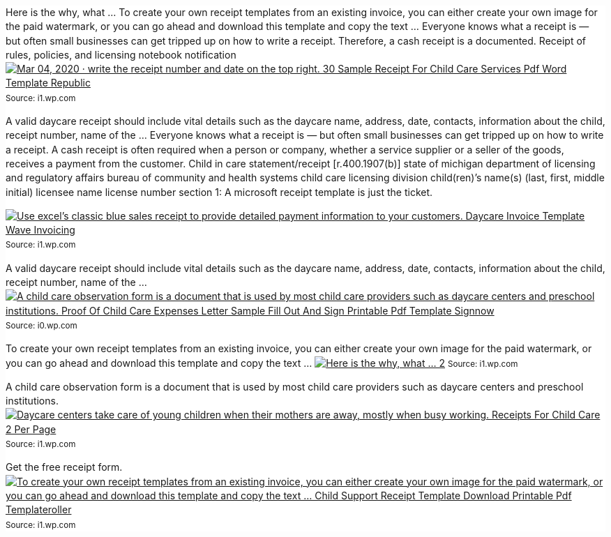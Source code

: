 Here is the why, what … To create your own receipt templates from an existing invoice, you can either create your own image for the paid watermark, or you can go ahead and download this template and copy the text … Everyone knows what a receipt is — but often small businesses can get tripped up on how to write a receipt. Therefore, a cash receipt is a documented. Receipt of rules, policies, and licensing notebook notification
[![Mar 04, 2020 · write the receipt number and date on the top right. 30 Sample Receipt For Child Care Services Pdf Word Template Republic](https://i0.wp.com/encrypted-tbn0.gstatic.com/images?q=tbn:ANd9GcTerMfG1Xl9W7uNdv8BjTrTq7Ud6ElEeUMipqgH-SLeOzrftx1oPseqDdW9MDbxXeCP408&amp;usqp=CAU "30 Sample Receipt For Child Care Services Pdf Word Template Republic")](https://i1.wp.com/templaterepublic.com/wp-content/uploads/2020/03/Child-Care-Receipt.jpg)
<small>Source: i1.wp.com</small>

A valid daycare receipt should include vital details such as the daycare name, address, date, contacts, information about the child, receipt number, name of the … Everyone knows what a receipt is — but often small businesses can get tripped up on how to write a receipt. A cash receipt is often required when a person or company, whether a service supplier or a seller of the goods, receives a payment from the customer. Child in care statement/receipt [r.400.1907(b)] state of michigan department of licensing and regulatory affairs bureau of community and health systems child care licensing division child(ren)’s name(s) (last, first, middle initial) licensee name license number section 1: A microsoft receipt template is just the ticket.

[![Use excel’s classic blue sales receipt to provide detailed payment information to your customers. Daycare Invoice Template Wave Invoicing](https://i0.wp.com/encrypted-tbn0.gstatic.com/images?q=tbn:ANd9GcTqV1iRwfKxr2M3TllnytnM7fui10coVGSZkQ&amp;usqp=CAU "Daycare Invoice Template Wave Invoicing")](https://i1.wp.com/dwdqz3611m4qq.cloudfront.net/templates/Daycare-Invoice-Template-2-G.jpg)
<small>Source: i1.wp.com</small>

A valid daycare receipt should include vital details such as the daycare name, address, date, contacts, information about the child, receipt number, name of the …
[![A child care observation form is a document that is used by most child care providers such as daycare centers and preschool institutions. Proof Of Child Care Expenses Letter Sample Fill Out And Sign Printable Pdf Template Signnow](https://i1.wp.com/encrypted-tbn0.gstatic.com/images?q=tbn:ANd9GcShbM-WW-CwLENYrgYtDjKGJjy-7xS7av8Byg&amp;usqp=CAU "Proof Of Child Care Expenses Letter Sample Fill Out And Sign Printable Pdf Template Signnow")](https://i0.wp.com/www.signnow.com/preview/42/666/42666011.png)
<small>Source: i0.wp.com</small>

To create your own receipt templates from an existing invoice, you can either create your own image for the paid watermark, or you can go ahead and download this template and copy the text …
[![Here is the why, what … 2](https://i0.wp.com/encrypted-tbn0.gstatic.com/images?q=tbn:ANd9GcTGmhw1hChUaixi-9BPNpNoolw3FUsAvHbAxw&amp;usqp=CAU "2")](https://i1.wp.com/CQy4hwVyeprPYM)
<small>Source: i1.wp.com</small>

A child care observation form is a document that is used by most child care providers such as daycare centers and preschool institutions.
[![Daycare centers take care of young children when their mothers are away, mostly when busy working. Receipts For Child Care 2 Per Page](https://i0.wp.com/encrypted-tbn0.gstatic.com/images?q=tbn:ANd9GcSDvHzxtqqkYAqDt9vrLAqGM4DchD7XMPvn5GZWOVhUbHSKhuA1jMTsv472oi74Mw_gqAM&amp;usqp=CAU "Receipts For Child Care 2 Per Page")](https://i1.wp.com/cdn.printablecashreceipts.com/samples-free/Receipts_For_Child_Care-free.png)
<small>Source: i1.wp.com</small>

Get the free receipt form.
[![To create your own receipt templates from an existing invoice, you can either create your own image for the paid watermark, or you can go ahead and download this template and copy the text … Child Support Receipt Template Download Printable Pdf Templateroller](https://i1.wp.com/encrypted-tbn0.gstatic.com/images?q=tbn:ANd9GcSDlgoy5PRJdpjpOnHnh3EgILVL-EdTbl8ZLQ&amp;usqp=CAU "Child Support Receipt Template Download Printable Pdf Templateroller")](https://i1.wp.com/data.templateroller.com/pdf_docs_html/41/411/41187/child-support-receipt-template_print_big.png)
<small>Source: i1.wp.com</small>
